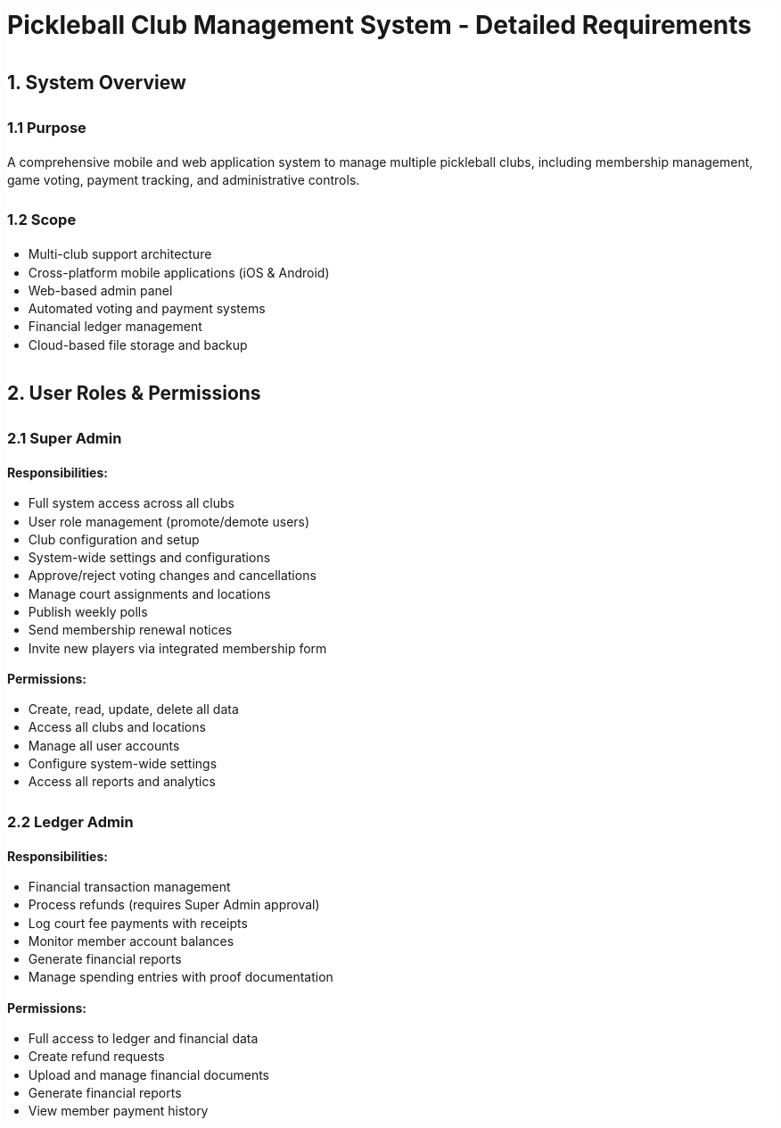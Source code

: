 # Pickleball Club Management System - Detailed Requirements

## 1. System Overview

### 1.1 Purpose
A comprehensive mobile and web application system to manage multiple pickleball clubs, including membership management, game voting, payment tracking, and administrative controls.

### 1.2 Scope
- Multi-club support architecture
- Cross-platform mobile applications (iOS & Android)
- Web-based admin panel
- Automated voting and payment systems
- Financial ledger management
- Cloud-based file storage and backup

## 2. User Roles & Permissions

### 2.1 Super Admin
**Responsibilities:**
- Full system access across all clubs
- User role management (promote/demote users)
- Club configuration and setup
- System-wide settings and configurations
- Approve/reject voting changes and cancellations
- Manage court assignments and locations
- Publish weekly polls
- Send membership renewal notices
- Invite new players via integrated membership form

**Permissions:**
- Create, read, update, delete all data
- Access all clubs and locations
- Manage all user accounts
- Configure system-wide settings
- Access all reports and analytics

### 2.2 Ledger Admin
**Responsibilities:**
- Financial transaction management
- Process refunds (requires Super Admin approval)
- Log court fee payments with receipts
- Monitor member account balances
- Generate financial reports
- Manage spending entries with proof documentation

**Permissions:**
- Full access to ledger and financial data
- Create refund requests
- Upload and manage financial documents
- Generate financial reports
- View member payment history
